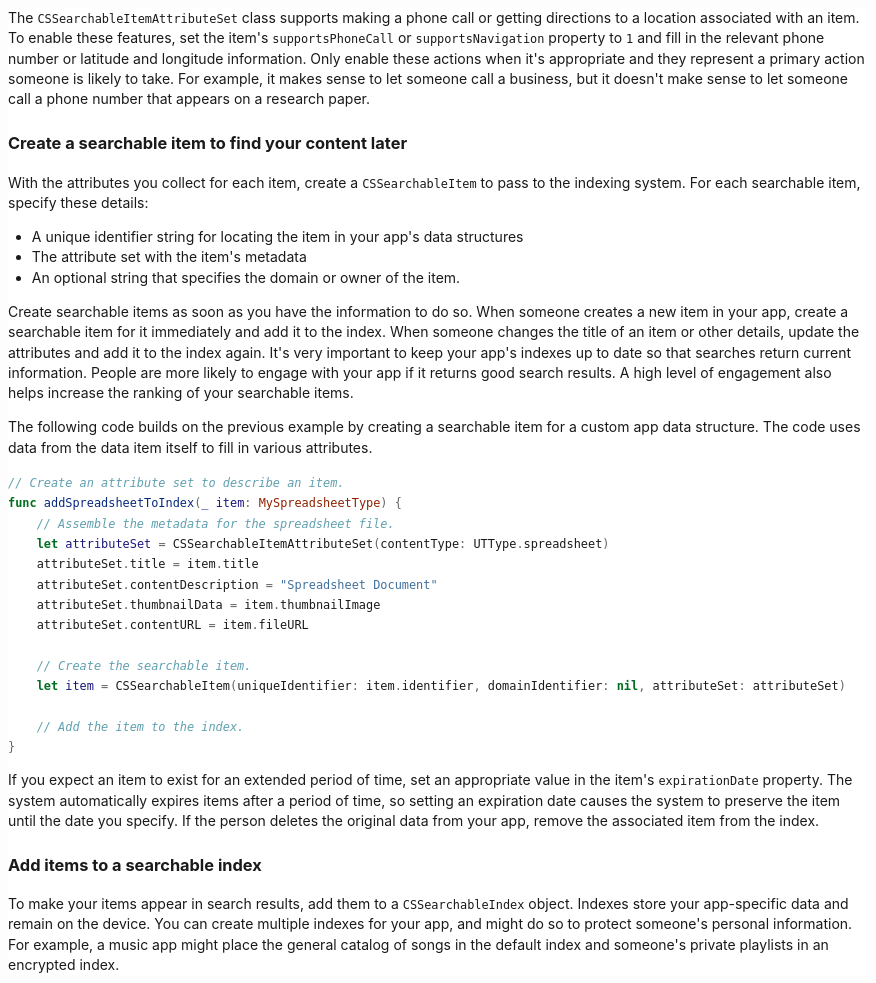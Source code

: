 The `CSSearchableItemAttributeSet` class supports making a phone call or getting directions to a location associated with an item. To enable these features, set the item's `supportsPhoneCall` or `supportsNavigation` property to `1` and fill in the relevant phone number or latitude and longitude information. Only enable these actions when it's appropriate and they represent a primary action someone is likely to take. For example, it makes sense to let someone call a business, but it doesn't make sense to let someone call a phone number that appears on a research paper.

### Create a searchable item to find your content later

With the attributes you collect for each item, create a `CSSearchableItem` to pass to the indexing system. For each searchable item, specify these details:

- A unique identifier string for locating the item in your app's data structures
- The attribute set with the item's metadata
- An optional string that specifies the domain or owner of the item.

Create searchable items as soon as you have the information to do so. When someone creates a new item in your app, create a searchable item for it immediately and add it to the index. When someone changes the title of an item or other details, update the attributes and add it to the index again. It's very important to keep your app's indexes up to date so that searches return current information. People are more likely to engage with your app if it returns good search results. A high level of engagement also helps increase the ranking of your searchable items.

The following code builds on the previous example by creating a searchable item for a custom app data structure. The code uses data from the data item itself to fill in various attributes.

```swift
// Create an attribute set to describe an item.
func addSpreadsheetToIndex(_ item: MySpreadsheetType) {
    // Assemble the metadata for the spreadsheet file.
    let attributeSet = CSSearchableItemAttributeSet(contentType: UTType.spreadsheet)
    attributeSet.title = item.title
    attributeSet.contentDescription = "Spreadsheet Document"
    attributeSet.thumbnailData = item.thumbnailImage
    attributeSet.contentURL = item.fileURL

    // Create the searchable item.
    let item = CSSearchableItem(uniqueIdentifier: item.identifier, domainIdentifier: nil, attributeSet: attributeSet)

    // Add the item to the index.
}
```

If you expect an item to exist for an extended period of time, set an appropriate value in the item's `expirationDate` property. The system automatically expires items after a period of time, so setting an expiration date causes the system to preserve the item until the date you specify. If the person deletes the original data from your app, remove the associated item from the index.

### Add items to a searchable index

To make your items appear in search results, add them to a `CSSearchableIndex` object. Indexes store your app-specific data and remain on the device. You can create multiple indexes for your app, and might do so to protect someone's personal information. For example, a music app might place the general catalog of songs in the default index and someone's private playlists in an encrypted index.
